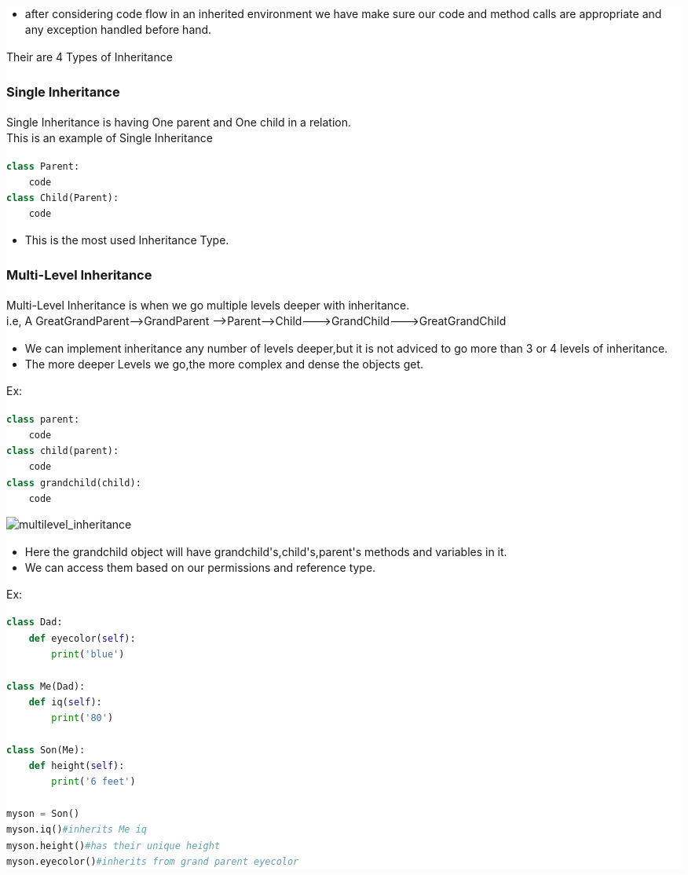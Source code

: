* after considering code flow in an inherited environment we have make sure our code and method calls are appropriate and any exception handled before hand.    

Their are 4 Types of Inheritance

### Single Inheritance
Single Inheritance is having One parent and One child in a relation.    
This is an example of Single Inheritance
```python
class Parent:
    code
class Child(Parent):
    code
```

* This is the most used Inheritance Type.


### Multi-Level Inheritance
Multi-Level Inheritance is when we go multiple levels deeper with inheritance.  
i.e, 
A GreatGrandParent-->GrandParent -->Parent-->Child--->GrandChild--->GreatGrandChild

* We can implement inheritance any number of levels deeper,but it is not adviced to go more than 3 or 4 levels of inheritance.        
* The more deeper Levels we go,the more complex and dense the objects get.

Ex:
```python
class parent:
    code
class child(parent):
    code
class grandchild(child):
    code
```

![multilevel_inheritance](./img/Python/multilevel_inheritance.svg)


* Here the grandchild object will have grandchild's,child's,parent's methods and variables in it.
* We can access them based on our permissions and reference type.

Ex:     
```python
class Dad:
    def eyecolor(self):
        print('blue')

class Me(Dad):
    def iq(self):
        print('80')

class Son(Me):
    def height(self):
        print('6 feet')

myson = Son()
myson.iq()#inherits Me iq
myson.height()#has their unique height
myson.eyecolor()#inherits from grand parent eyecolor
```
